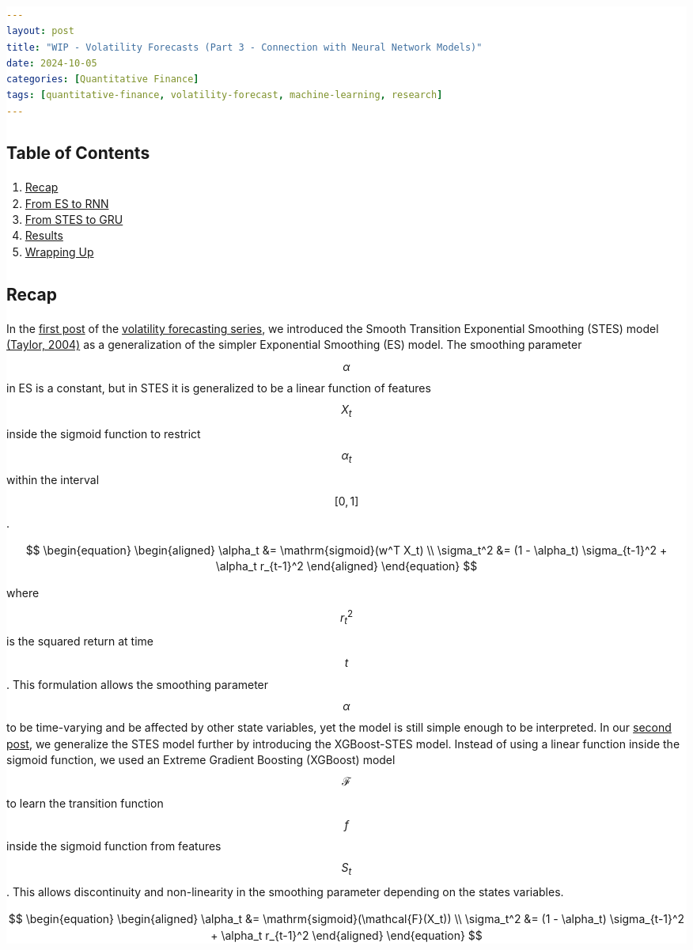 ```yaml
---
layout: post
title: "WIP - Volatility Forecasts (Part 3 - Connection with Neural Network Models)"
date: 2024-10-05
categories: [Quantitative Finance]
tags: [quantitative-finance, volatility-forecast, machine-learning, research]
---
```


<script type="text/javascript" src="https://cdn.mathjax.org/mathjax/latest/MathJax.js?config=default"></script>

## Table of Contents

1. [Recap](#recap)
2. [From ES to RNN](#from-es-to-rnn)
3. [From STES to GRU](#from-stes-to-gru)
4. [Results](#results)
5. [Wrapping Up](#wrapping-up)

## Recap
In the [first post](https://steveya.github.io/posts/volatility-forecast-1/) of the [volatility forecasting series](https://steveya.github.io/tags/volatility-forecast/), we introduced the Smooth Transition Exponential Smoothing (STES) model [(Taylor, 2004)](https://doi.org/10.1016/j.ijforecast.2003.09.010) as a generalization of the simpler Exponential Smoothing (ES) model. The smoothing parameter $$\alpha$$ in ES is a constant, but in STES it is generalized to be a linear function of features $$X_t$$ inside the sigmoid function to restrict $$\alpha_t$$ within the interval $$[0, 1]$$.

$$
\begin{equation}
\begin{aligned}
\alpha_t &= \mathrm{sigmoid}(w^T X_t) \\
\sigma_t^2 &= (1 - \alpha_t) \sigma_{t-1}^2 + \alpha_t r_{t-1}^2
\end{aligned}
\end{equation}
$$

where $$r_t^2$$ is the squared return at time $$t$$. This formulation allows the smoothing parameter $$\alpha$$ to be time-varying and be affected by other state variables, yet the model is still simple enough to be interpreted. In our [second post](https://steveya.github.io/posts/volatility-forecast-2/), we generalize the STES model further by introducing the XGBoost-STES model. Instead of using a linear function inside the sigmoid function, we used an Extreme Gradient Boosting (XGBoost) model $$\mathcal{F}$$ to learn the transition function $$f$$ inside the sigmoid function from features $$S_t$$. This allows discontinuity and non-linearity in the smoothing parameter depending on the states variables.

$$
\begin{equation}
\begin{aligned}
\alpha_t &= \mathrm{sigmoid}(\mathcal{F}(X_t)) \\
\sigma_t^2 &= (1 - \alpha_t) \sigma_{t-1}^2 + \alpha_t r_{t-1}^2
\end{aligned}
\end{equation}
$$
